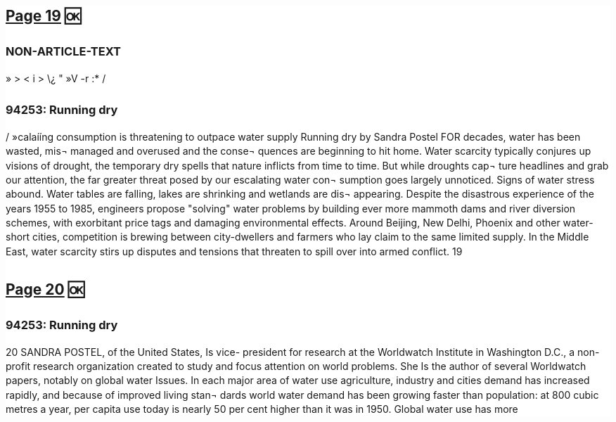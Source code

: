## [Page 19](https://demo.humlab.umu.se/courier/094277engo.pdf#page=19) 🆗
### NON-ARTICLE-TEXT
» > < i > \¿
" »V -r :* / 
### 94253: Running dry
/
»calaííng
consumption is
threatening to
outpace water
supply
Running
dry
by Sandra Postel
FOR decades, water has been wasted, mis¬
managed and overused and the conse¬
quences are beginning to hit home.
Water scarcity typically conjures up visions of
drought, the temporary dry spells that nature
inflicts from time to time. But while droughts cap¬
ture headlines and grab our attention, the far
greater threat posed by our escalating water con¬
sumption goes largely unnoticed.
Signs of water stress abound. Water tables are
falling, lakes are shrinking and wetlands are dis¬
appearing. Despite the disastrous experience of the
years 1955 to 1985, engineers propose "solving"
water problems by building ever more mammoth
dams and river diversion schemes, with exorbitant
price tags and damaging environmental effects.
Around Beijing, New Delhi, Phoenix and other
water-short cities, competition is brewing between
city-dwellers and farmers who lay claim to the
same limited supply. In the Middle East, water
scarcity stirs up disputes and tensions that threaten
to spill over into armed conflict. 19
## [Page 20](https://demo.humlab.umu.se/courier/094277engo.pdf#page=20) 🆗
### 94253: Running dry
20
SANDRA POSTEL,
of the United States, Is vice-
president for research at the
Worldwatch Institute in
Washington D.C., a non-profit
research organization created
to study and focus attention
on world problems. She Is the
author of several Worldwatch
papers, notably on global
water Issues.
In each major area of water use agriculture,
industry and cities demand has increased
rapidly, and because of improved living stan¬
dards world water demand has been growing
faster than population: at 800 cubic metres a year,
per capita use today is nearly 50 per cent higher
than it was in 1950. Global water use has more